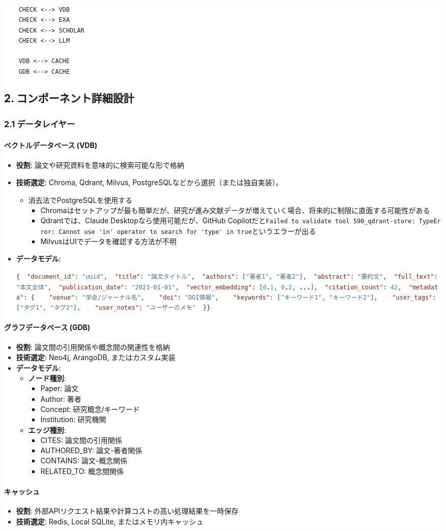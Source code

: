 ```mermaid
    CHECK <--> VDB
    CHECK <--> EXA
    CHECK <--> SCHOLAR
    CHECK <--> LLM
    
    VDB <--> CACHE
    GDB <--> CACHE
```

## 2. コンポーネント詳細設計

### 2.1 データレイヤー

#### ベクトルデータベース (VDB)

- **役割**: 論文や研究資料を意味的に検索可能な形で格納
- **技術選定**: Chroma, Qdrant, Milvus, PostgreSQLなどから選択（または独自実装）。
	- 消去法でPostgreSQLを使用する
		* Chromaはセットアップが最も簡単だが、研究が進み文献データが増えていく場合、将来的に制限に直面する可能性がある
		* Qdrantでは、Claude Desktopなら使用可能だが、GitHub Copilotだと`Failed to validate tool 590_qdrant-store: TypeError: Cannot use 'in' operator to search for 'type' in true`というエラーが出る
		* MilvusはUIでデータを確認する方法が不明
- **データモデル**:
    
    ```json
    {  "document_id": "uuid",  "title": "論文タイトル",  "authors": ["著者1", "著者2"],  "abstract": "要約文",  "full_text": "本文全体",  "publication_date": "2023-01-01",  "vector_embedding": [0.1, 0.2, ...],  "citation_count": 42,  "metadata": {    "venue": "学会/ジャーナル名",    "doi": "DOI情報",    "keywords": ["キーワード1", "キーワード2"],    "user_tags": ["タグ1", "タグ2"],    "user_notes": "ユーザーのメモ"  }}
    ```
    

#### グラフデータベース (GDB)

- **役割**: 論文間の引用関係や概念間の関連性を格納
- **技術選定**: Neo4j, ArangoDB, またはカスタム実装
- **データモデル**:
    - **ノード種別**:
        - Paper: 論文
        - Author: 著者
        - Concept: 研究概念/キーワード
        - Institution: 研究機関
    - **エッジ種別**:
        - CITES: 論文間の引用関係
        - AUTHORED_BY: 論文-著者関係
        - CONTAINS: 論文-概念関係
        - RELATED_TO: 概念間関係

#### キャッシュ

- **役割**: 外部APIリクエスト結果や計算コストの高い処理結果を一時保存
- **技術選定**: Redis, Local SQLite, またはメモリ内キャッシュ
